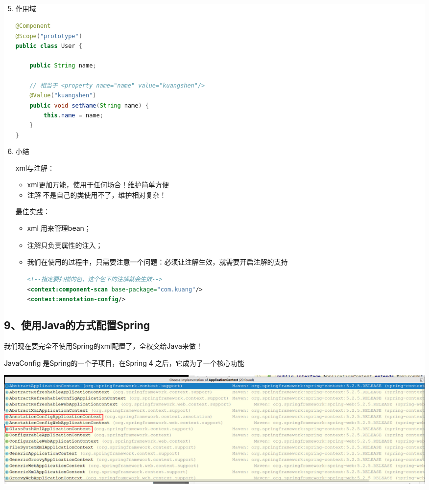 5. 作用域

   ```java
   @Component
   @Scope("prototype")
   public class User {
   
       public String name;
   
       // 相当于 <property name="name" value="kuangshen"/>
       @Value("kuangshen")
       public void setName(String name) {
           this.name = name;
       }
   }
   ```

6. 小结

   xml与注解：

   - xml更加万能，使用于任何场合！维护简单方便
   - 注解 不是自己的类使用不了，维护相对复杂！

   最佳实践：

   - xml 用来管理bean；

   - 注解只负责属性的注入；

   - 我们在使用的过程中，只需要注意一个问题：必须让注解生效，就需要开启注解的支持

     ```xml
     <!--指定要扫描的包，这个包下的注解就会生效-->
     <context:component-scan base-package="com.kuang"/>
     <context:annotation-config/>
     ```



## 9、使用Java的方式配置Spring

我们现在要完全不使用Spring的xml配置了，全权交给Java来做！

JavaConfig 是Spring的一个子项目，在Spring 4 之后，它成为了一个核心功能

![image-20200415193236489](.\img\image-20200415193236489.png)
